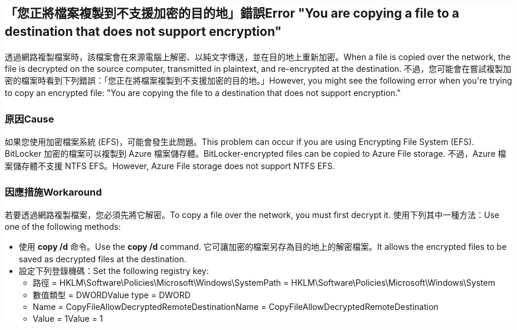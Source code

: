 <a id="doesnotsupportencryption"></a>
## <a name="error-you-are-copying-a-file-to-a-destination-that-does-not-support-encryption"></a><span data-ttu-id="bac56-197">「您正將檔案複製到不支援加密的目的地」錯誤</span><span class="sxs-lookup"><span data-stu-id="bac56-197">Error "You are copying a file to a destination that does not support encryption"</span></span>

<span data-ttu-id="bac56-198">透過網路複製檔案時，該檔案會在來源電腦上解密、以純文字傳送，並在目的地上重新加密。</span><span class="sxs-lookup"><span data-stu-id="bac56-198">When a file is copied over the network, the file is decrypted on the source computer, transmitted in plaintext, and re-encrypted at the destination.</span></span> <span data-ttu-id="bac56-199">不過，您可能會在嘗試複製加密的檔案時看到下列錯誤：「您正在將檔案複製到不支援加密的目的地。」</span><span class="sxs-lookup"><span data-stu-id="bac56-199">However, you might see the following error when you're trying to copy an encrypted file: "You are copying the file to a destination that does not support encryption."</span></span>

### <a name="cause"></a><span data-ttu-id="bac56-200">原因</span><span class="sxs-lookup"><span data-stu-id="bac56-200">Cause</span></span>
<span data-ttu-id="bac56-201">如果您使用加密檔案系統 (EFS)，可能會發生此問題。</span><span class="sxs-lookup"><span data-stu-id="bac56-201">This problem can occur if you are using Encrypting File System (EFS).</span></span> <span data-ttu-id="bac56-202">BitLocker 加密的檔案可以複製到 Azure 檔案儲存體。</span><span class="sxs-lookup"><span data-stu-id="bac56-202">BitLocker-encrypted files can be copied to Azure File storage.</span></span> <span data-ttu-id="bac56-203">不過，Azure 檔案儲存體不支援 NTFS EFS。</span><span class="sxs-lookup"><span data-stu-id="bac56-203">However, Azure File storage does not support NTFS EFS.</span></span>

### <a name="workaround"></a><span data-ttu-id="bac56-204">因應措施</span><span class="sxs-lookup"><span data-stu-id="bac56-204">Workaround</span></span>
<span data-ttu-id="bac56-205">若要透過網路複製檔案，您必須先將它解密。</span><span class="sxs-lookup"><span data-stu-id="bac56-205">To copy a file over the network, you must first decrypt it.</span></span> <span data-ttu-id="bac56-206">使用下列其中一種方法：</span><span class="sxs-lookup"><span data-stu-id="bac56-206">Use one of the following methods:</span></span>

- <span data-ttu-id="bac56-207">使用 **copy /d** 命令。</span><span class="sxs-lookup"><span data-stu-id="bac56-207">Use the **copy /d** command.</span></span> <span data-ttu-id="bac56-208">它可讓加密的檔案另存為目的地上的解密檔案。</span><span class="sxs-lookup"><span data-stu-id="bac56-208">It allows the encrypted files to be saved as decrypted files at the destination.</span></span>
- <span data-ttu-id="bac56-209">設定下列登錄機碼：</span><span class="sxs-lookup"><span data-stu-id="bac56-209">Set the following registry key:</span></span>
  - <span data-ttu-id="bac56-210">路徑 = HKLM\Software\Policies\Microsoft\Windows\System</span><span class="sxs-lookup"><span data-stu-id="bac56-210">Path = HKLM\Software\Policies\Microsoft\Windows\System</span></span>
  - <span data-ttu-id="bac56-211">數值類型 = DWORD</span><span class="sxs-lookup"><span data-stu-id="bac56-211">Value type = DWORD</span></span>
  - <span data-ttu-id="bac56-212">Name = CopyFileAllowDecryptedRemoteDestination</span><span class="sxs-lookup"><span data-stu-id="bac56-212">Name = CopyFileAllowDecryptedRemoteDestination</span></span>
  - <span data-ttu-id="bac56-213">Value = 1</span><span class="sxs-lookup"><span data-stu-id="bac56-213">Value = 1</span></span>
